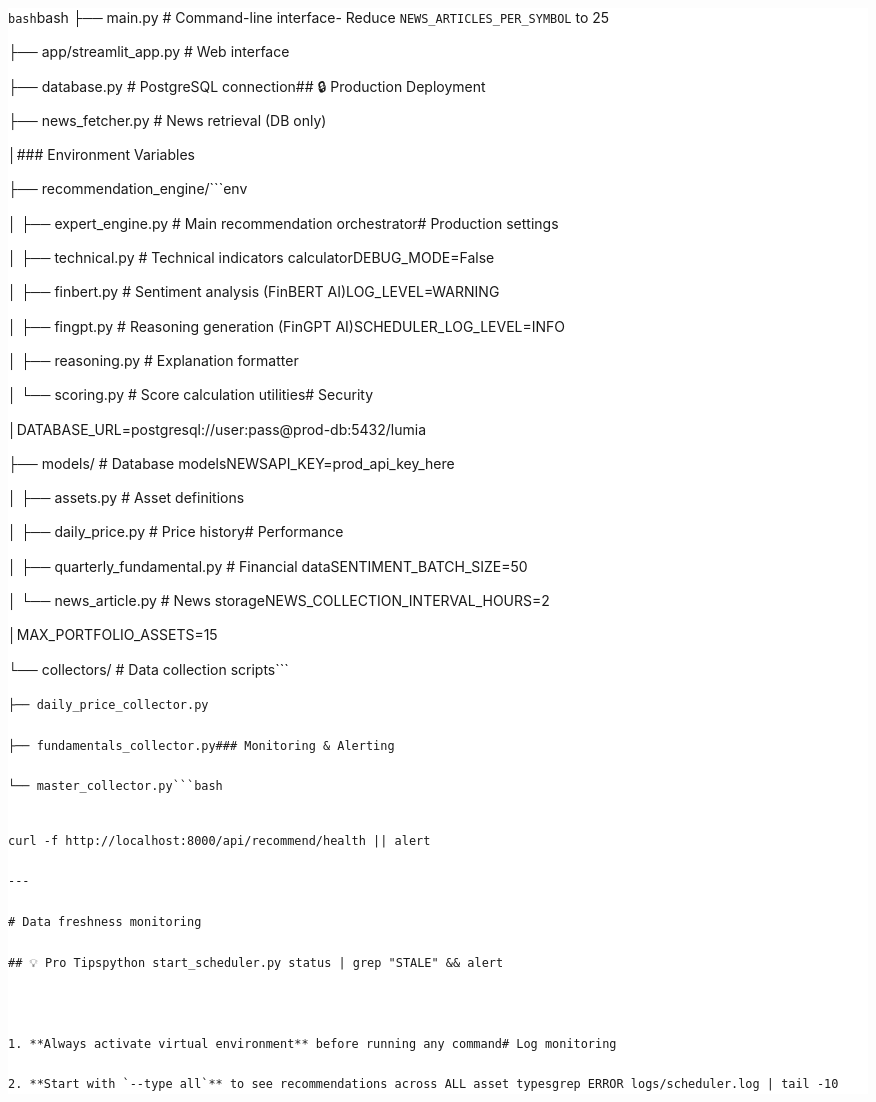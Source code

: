 ```bash```bash
├── main.py                      # Command-line interface- Reduce `NEWS_ARTICLES_PER_SYMBOL` to 25

├── app/streamlit_app.py         # Web interface

├── database.py                  # PostgreSQL connection## 🔒 Production Deployment

├── news_fetcher.py              # News retrieval (DB only)

│### Environment Variables

├── recommendation_engine/```env

│   ├── expert_engine.py         # Main recommendation orchestrator# Production settings

│   ├── technical.py             # Technical indicators calculatorDEBUG_MODE=False

│   ├── finbert.py               # Sentiment analysis (FinBERT AI)LOG_LEVEL=WARNING

│   ├── fingpt.py                # Reasoning generation (FinGPT AI)SCHEDULER_LOG_LEVEL=INFO

│   ├── reasoning.py             # Explanation formatter

│   └── scoring.py               # Score calculation utilities# Security

│DATABASE_URL=postgresql://user:pass@prod-db:5432/lumia

├── models/                      # Database modelsNEWSAPI_KEY=prod_api_key_here

│   ├── assets.py                # Asset definitions

│   ├── daily_price.py           # Price history# Performance

│   ├── quarterly_fundamental.py # Financial dataSENTIMENT_BATCH_SIZE=50

│   └── news_article.py          # News storageNEWS_COLLECTION_INTERVAL_HOURS=2

│MAX_PORTFOLIO_ASSETS=15

└── collectors/                  # Data collection scripts```

    ├── daily_price_collector.py

    ├── fundamentals_collector.py### Monitoring & Alerting

    └── master_collector.py```bash

```# System health checks

curl -f http://localhost:8000/api/recommend/health || alert

---

# Data freshness monitoring  

## 💡 Pro Tipspython start_scheduler.py status | grep "STALE" && alert



1. **Always activate virtual environment** before running any command# Log monitoring

2. **Start with `--type all`** to see recommendations across ALL asset typesgrep ERROR logs/scheduler.log | tail -10

```